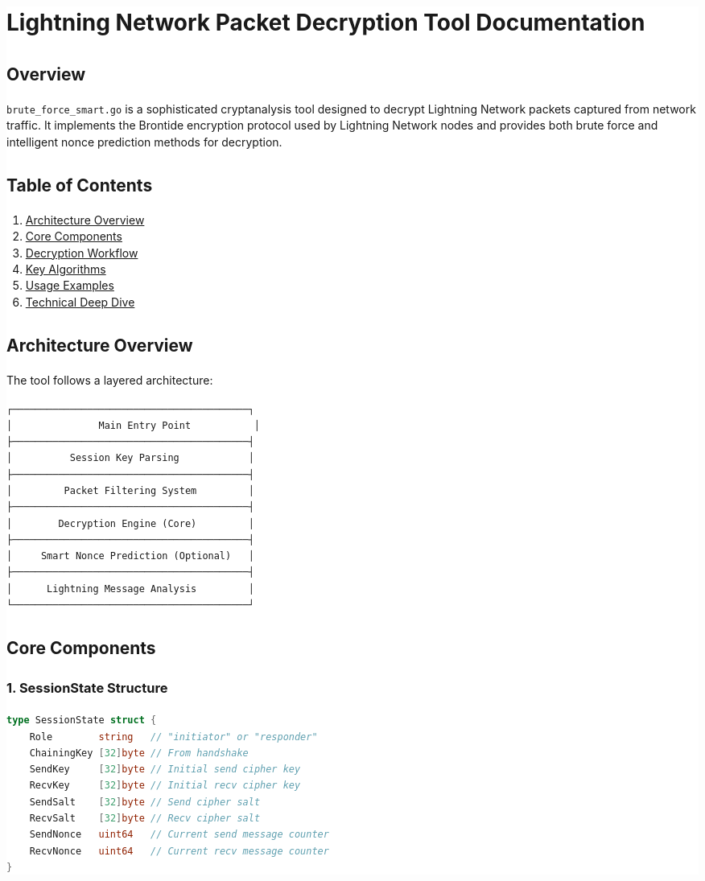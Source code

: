 # Lightning Network Packet Decryption Tool Documentation

## Overview

`brute_force_smart.go` is a sophisticated cryptanalysis tool designed to decrypt Lightning Network packets captured from network traffic. It implements the Brontide encryption protocol used by Lightning Network nodes and provides both brute force and intelligent nonce prediction methods for decryption.

## Table of Contents

1. [Architecture Overview](#architecture-overview)
2. [Core Components](#core-components)
3. [Decryption Workflow](#decryption-workflow)
4. [Key Algorithms](#key-algorithms)
5. [Usage Examples](#usage-examples)
6. [Technical Deep Dive](#technical-deep-dive)

## Architecture Overview

The tool follows a layered architecture:

```
┌─────────────────────────────────────────┐
│               Main Entry Point           │
├─────────────────────────────────────────┤
│          Session Key Parsing            │
├─────────────────────────────────────────┤
│         Packet Filtering System         │
├─────────────────────────────────────────┤
│        Decryption Engine (Core)         │
├─────────────────────────────────────────┤
│     Smart Nonce Prediction (Optional)   │
├─────────────────────────────────────────┤
│      Lightning Message Analysis         │
└─────────────────────────────────────────┘
```

## Core Components

### 1. SessionState Structure
```go
type SessionState struct {
    Role        string   // "initiator" or "responder"
    ChainingKey [32]byte // From handshake
    SendKey     [32]byte // Initial send cipher key
    RecvKey     [32]byte // Initial recv cipher key
    SendSalt    [32]byte // Send cipher salt
    RecvSalt    [32]byte // Recv cipher salt
    SendNonce   uint64   // Current send message counter
    RecvNonce   uint64   // Current recv message counter
}
```
